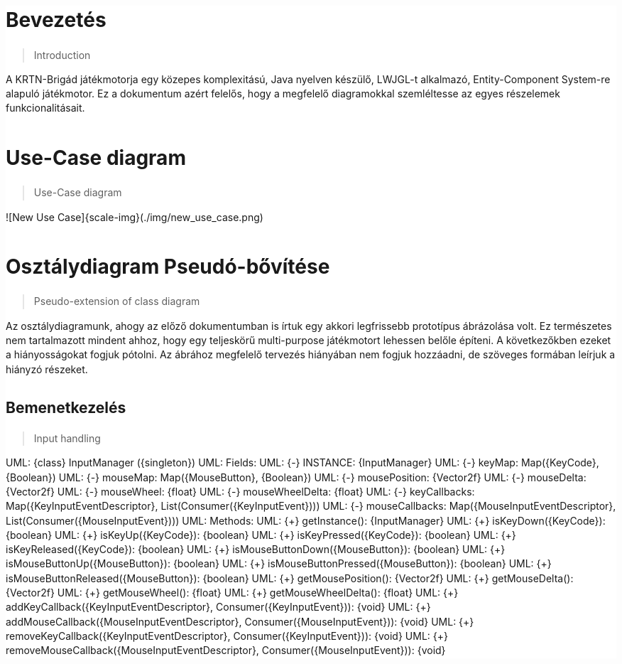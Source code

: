 # Bevezetés
> Introduction

A KRTN-Brigád játékmotorja egy közepes komplexitású, Java nyelven készülő, LWJGL-t alkalmazó, Entity-Component System-re alapuló játékmotor. Ez a dokumentum azért felelős, hogy a megfelelő
diagramokkal szemléltesse az egyes részelemek funkcionalitásait.

# Use-Case diagram
> Use-Case diagram

![New Use Case]{scale-img}(./img/new_use_case.png)

# Osztálydiagram Pseudó-bővítése
> Pseudo-extension of class diagram

Az osztálydiagramunk, ahogy az előző dokumentumban is írtuk egy akkori legfrissebb prototípus ábrázolása volt. Ez természetes nem tartalmazott mindent ahhoz, hogy egy teljeskörű multi-purpose játékmotort lehessen belőle építeni. A következőkben ezeket a hiányosságokat fogjuk pótolni. Az ábrához megfelelő tervezés hiányában nem fogjuk hozzáadni, de szöveges formában leírjuk a hiányzó részeket.

## Bemenetkezelés
> Input handling

UML: {class} InputManager ({singleton})
UML: Fields:
UML: {-} INSTANCE: {InputManager}
UML: {-} keyMap: Map({KeyCode}, {Boolean})
UML: {-} mouseMap: Map({MouseButton}, {Boolean})
UML: {-} mousePosition: {Vector2f}
UML: {-} mouseDelta: {Vector2f}
UML: {-} mouseWheel: {float}
UML: {-} mouseWheelDelta: {float}
UML: {-} keyCallbacks: Map({KeyInputEventDescriptor}, List(Consumer({KeyInputEvent})))
UML: {-} mouseCallbacks: Map({MouseInputEventDescriptor}, List(Consumer({MouseInputEvent})))
UML: Methods:
UML: {+} getInstance(): {InputManager}
UML: {+} isKeyDown({KeyCode}): {boolean}
UML: {+} isKeyUp({KeyCode}): {boolean}
UML: {+} isKeyPressed({KeyCode}): {boolean}
UML: {+} isKeyReleased({KeyCode}): {boolean}
UML: {+} isMouseButtonDown({MouseButton}): {boolean}
UML: {+} isMouseButtonUp({MouseButton}): {boolean}
UML: {+} isMouseButtonPressed({MouseButton}): {boolean}
UML: {+} isMouseButtonReleased({MouseButton}): {boolean}
UML: {+} getMousePosition(): {Vector2f}
UML: {+} getMouseDelta(): {Vector2f}
UML: {+} getMouseWheel(): {float}
UML: {+} getMouseWheelDelta(): {float}
UML: {+} addKeyCallback({KeyInputEventDescriptor}, Consumer({KeyInputEvent})): {void}
UML: {+} addMouseCallback({MouseInputEventDescriptor}, Consumer({MouseInputEvent})): {void}
UML: {+} removeKeyCallback({KeyInputEventDescriptor}, Consumer({KeyInputEvent})): {void}
UML: {+} removeMouseCallback({MouseInputEventDescriptor}, Consumer({MouseInputEvent})): {void}
